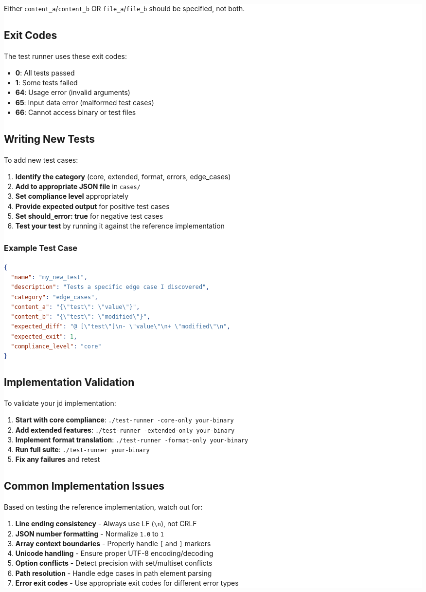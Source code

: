 Either `content_a`/`content_b` OR `file_a`/`file_b` should be specified, not both.

## Exit Codes

The test runner uses these exit codes:
- **0**: All tests passed
- **1**: Some tests failed  
- **64**: Usage error (invalid arguments)
- **65**: Input data error (malformed test cases)
- **66**: Cannot access binary or test files

## Writing New Tests

To add new test cases:

1. **Identify the category** (core, extended, format, errors, edge_cases)
2. **Add to appropriate JSON file** in `cases/`
3. **Set compliance level** appropriately
4. **Provide expected output** for positive test cases
5. **Set should_error: true** for negative test cases
6. **Test your test** by running it against the reference implementation

### Example Test Case

```json
{
  "name": "my_new_test",
  "description": "Tests a specific edge case I discovered",
  "category": "edge_cases", 
  "content_a": "{\"test\": \"value\"}",
  "content_b": "{\"test\": \"modified\"}",
  "expected_diff": "@ [\"test\"]\n- \"value\"\n+ \"modified\"\n",
  "expected_exit": 1,
  "compliance_level": "core"
}
```

## Implementation Validation

To validate your jd implementation:

1. **Start with core compliance**: `./test-runner -core-only your-binary`
2. **Add extended features**: `./test-runner -extended-only your-binary`
3. **Implement format translation**: `./test-runner -format-only your-binary`
4. **Run full suite**: `./test-runner your-binary`
5. **Fix any failures** and retest

## Common Implementation Issues

Based on testing the reference implementation, watch out for:

1. **Line ending consistency** - Always use LF (`\n`), not CRLF
2. **JSON number formatting** - Normalize `1.0` to `1`
3. **Array context boundaries** - Properly handle `[` and `]` markers
4. **Unicode handling** - Ensure proper UTF-8 encoding/decoding
5. **Option conflicts** - Detect precision with set/multiset conflicts
6. **Path resolution** - Handle edge cases in path element parsing
7. **Error exit codes** - Use appropriate exit codes for different error types
